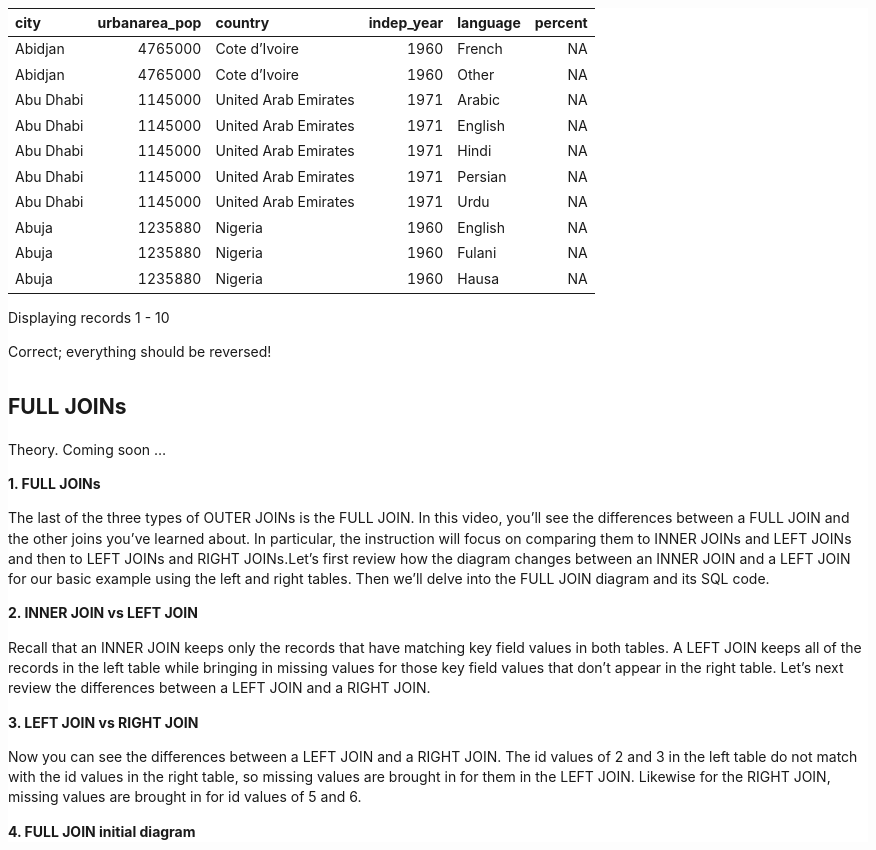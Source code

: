 | city      | urbanarea_pop | country              | indep_year | language | percent |
|:----------|--------------:|:---------------------|-----------:|:---------|--------:|
| Abidjan   |       4765000 | Cote d’Ivoire        |       1960 | French   |      NA |
| Abidjan   |       4765000 | Cote d’Ivoire        |       1960 | Other    |      NA |
| Abu Dhabi |       1145000 | United Arab Emirates |       1971 | Arabic   |      NA |
| Abu Dhabi |       1145000 | United Arab Emirates |       1971 | English  |      NA |
| Abu Dhabi |       1145000 | United Arab Emirates |       1971 | Hindi    |      NA |
| Abu Dhabi |       1145000 | United Arab Emirates |       1971 | Persian  |      NA |
| Abu Dhabi |       1145000 | United Arab Emirates |       1971 | Urdu     |      NA |
| Abuja     |       1235880 | Nigeria              |       1960 | English  |      NA |
| Abuja     |       1235880 | Nigeria              |       1960 | Fulani   |      NA |
| Abuja     |       1235880 | Nigeria              |       1960 | Hausa    |      NA |

Displaying records 1 - 10

Correct; everything should be reversed!

## FULL JOINs

Theory. Coming soon …

**1. FULL JOINs**

The last of the three types of OUTER JOINs is the FULL JOIN. In this
video, you’ll see the differences between a FULL JOIN and the other
joins you’ve learned about. In particular, the instruction will focus on
comparing them to INNER JOINs and LEFT JOINs and then to LEFT JOINs and
RIGHT JOINs.Let’s first review how the diagram changes between an INNER
JOIN and a LEFT JOIN for our basic example using the left and right
tables. Then we’ll delve into the FULL JOIN diagram and its SQL code.

**2. INNER JOIN vs LEFT JOIN**

Recall that an INNER JOIN keeps only the records that have matching key
field values in both tables. A LEFT JOIN keeps all of the records in the
left table while bringing in missing values for those key field values
that don’t appear in the right table. Let’s next review the differences
between a LEFT JOIN and a RIGHT JOIN.

**3. LEFT JOIN vs RIGHT JOIN**

Now you can see the differences between a LEFT JOIN and a RIGHT JOIN.
The id values of 2 and 3 in the left table do not match with the id
values in the right table, so missing values are brought in for them in
the LEFT JOIN. Likewise for the RIGHT JOIN, missing values are brought
in for id values of 5 and 6.

**4. FULL JOIN initial diagram**

